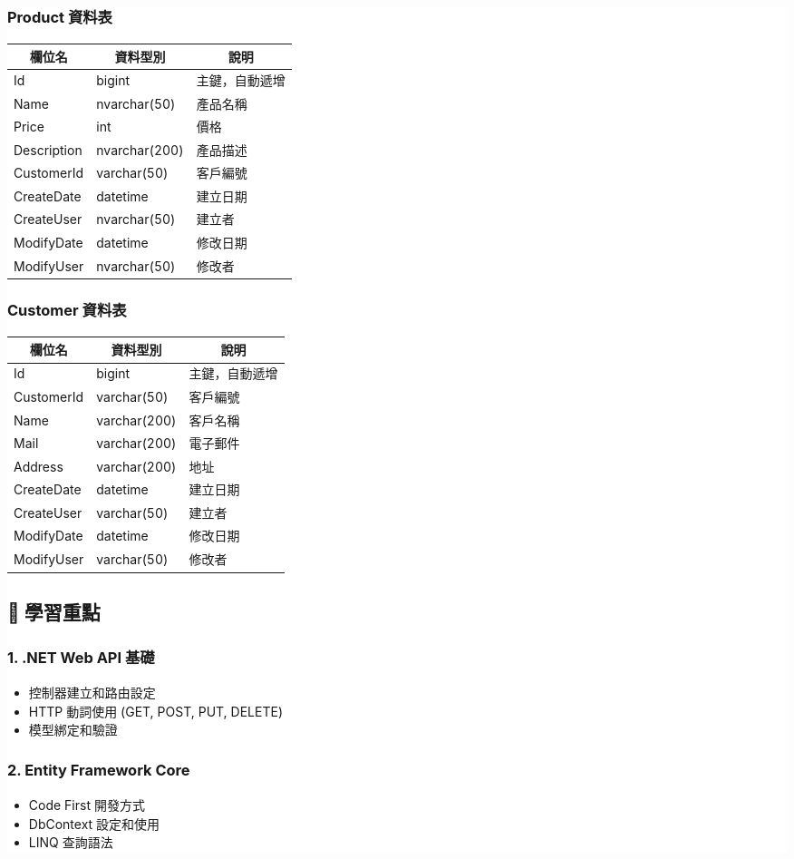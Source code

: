 ### Product 資料表
| 欄位名 | 資料型別 | 說明 |
|--------|----------|------|
| Id | bigint | 主鍵，自動遞增 |
| Name | nvarchar(50) | 產品名稱 |
| Price | int | 價格 |
| Description | nvarchar(200) | 產品描述 |
| CustomerId | varchar(50) | 客戶編號 |
| CreateDate | datetime | 建立日期 |
| CreateUser | nvarchar(50) | 建立者 |
| ModifyDate | datetime | 修改日期 |
| ModifyUser | nvarchar(50) | 修改者 |

### Customer 資料表
| 欄位名 | 資料型別 | 說明 |
|--------|----------|------|
| Id | bigint | 主鍵，自動遞增 |
| CustomerId | varchar(50) | 客戶編號 |
| Name | varchar(200) | 客戶名稱 |
| Mail | varchar(200) | 電子郵件 |
| Address | varchar(200) | 地址 |
| CreateDate | datetime | 建立日期 |
| CreateUser | varchar(50) | 建立者 |
| ModifyDate | datetime | 修改日期 |
| ModifyUser | varchar(50) | 修改者 |

## 🎯 學習重點

### 1. .NET Web API 基礎
- 控制器建立和路由設定
- HTTP 動詞使用 (GET, POST, PUT, DELETE)
- 模型綁定和驗證

### 2. Entity Framework Core
- Code First 開發方式
- DbContext 設定和使用
- LINQ 查詢語法
